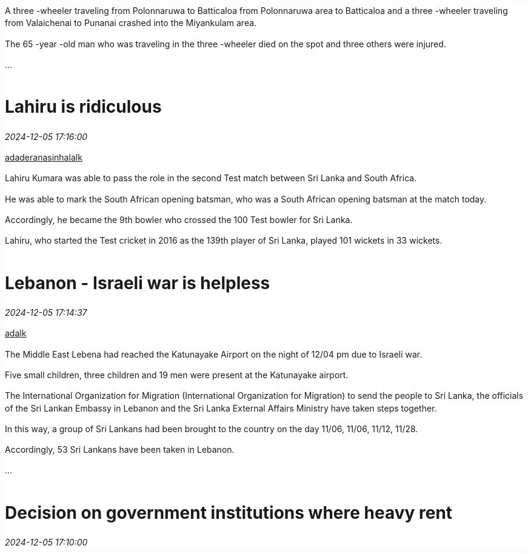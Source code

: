 A three -wheeler traveling from Polonnaruwa to Batticaloa from Polonnaruwa area to Batticaloa and a three -wheeler traveling from Valaichenai to Punanai crashed into the Miyankulam area.

The 65 -year -old man who was traveling in the three -wheeler died on the spot and three others were injured.

...



# Lahiru is ridiculous

*2024-12-05 17:16:00*

[adaderanasinhalalk](http://sinhala.adaderana.lk/news/204074)

Lahiru Kumara was able to pass the role in the second Test match between Sri Lanka and South Africa.

He was able to mark the South African opening batsman, who was a South African opening batsman at the match today.

Accordingly, he became the 9th bowler who crossed the 100 Test bowler for Sri Lanka.

Lahiru, who started the Test cricket in 2016 as the 139th player of Sri Lanka, played 101 wickets in 33 wickets.



# Lebanon - Israeli war is helpless

*2024-12-05 17:14:37*

[adalk](https://www.ada.lk/breaking_news/ලෙබනන---ඊශ්‍රායෙල-යුද්ධය-නිසා-අසරණ-වූ-ලාංකිකයන්-පිරිසක්-දිවයිනට/11-413479)

The Middle East Lebena had reached the Katunayake Airport on the night of 12/04 pm due to Israeli war.

Five small children, three children and 19 men were present at the Katunayake airport.

The International Organization for Migration (International Organization for Migration) to send the people to Sri Lanka, the officials of the Sri Lankan Embassy in Lebanon and the Sri Lanka External Affairs Ministry have taken steps together.

In this way, a group of Sri Lankans had been brought to the country on the day 11/06, 11/06, 11/12, 11/28.

Accordingly, 53 Sri Lankans have been taken in Lebanon.

...



# Decision on government institutions where heavy rent

*2024-12-05 17:10:00*
